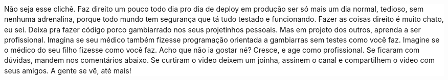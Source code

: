 Não seja esse clichê. Faz direito um pouco todo dia pro dia de deploy em produção ser só mais um dia normal, tedioso, sem nenhuma adrenalina, porque todo mundo tem segurança que tá tudo testado e funcionando. Fazer as coisas direito é muito chato, eu sei. Deixa pra fazer código porco gambiarrado nos seus projetinhos pessoais. Mas em projeto dos outros, aprenda a ser profissional. Imagina se seu médico também fizesse programação orientada a gambiarras sem testes como você faz. Imagine se o médico do seu filho fizesse como você faz. Acho que não ia gostar né? Cresce, e age como profissional. Se ficaram com dúvidas, mandem nos comentários abaixo. Se curtiram o video deixem um joinha, assinem o canal e compartilhem o video com seus amigos. A gente se vê, até mais!


